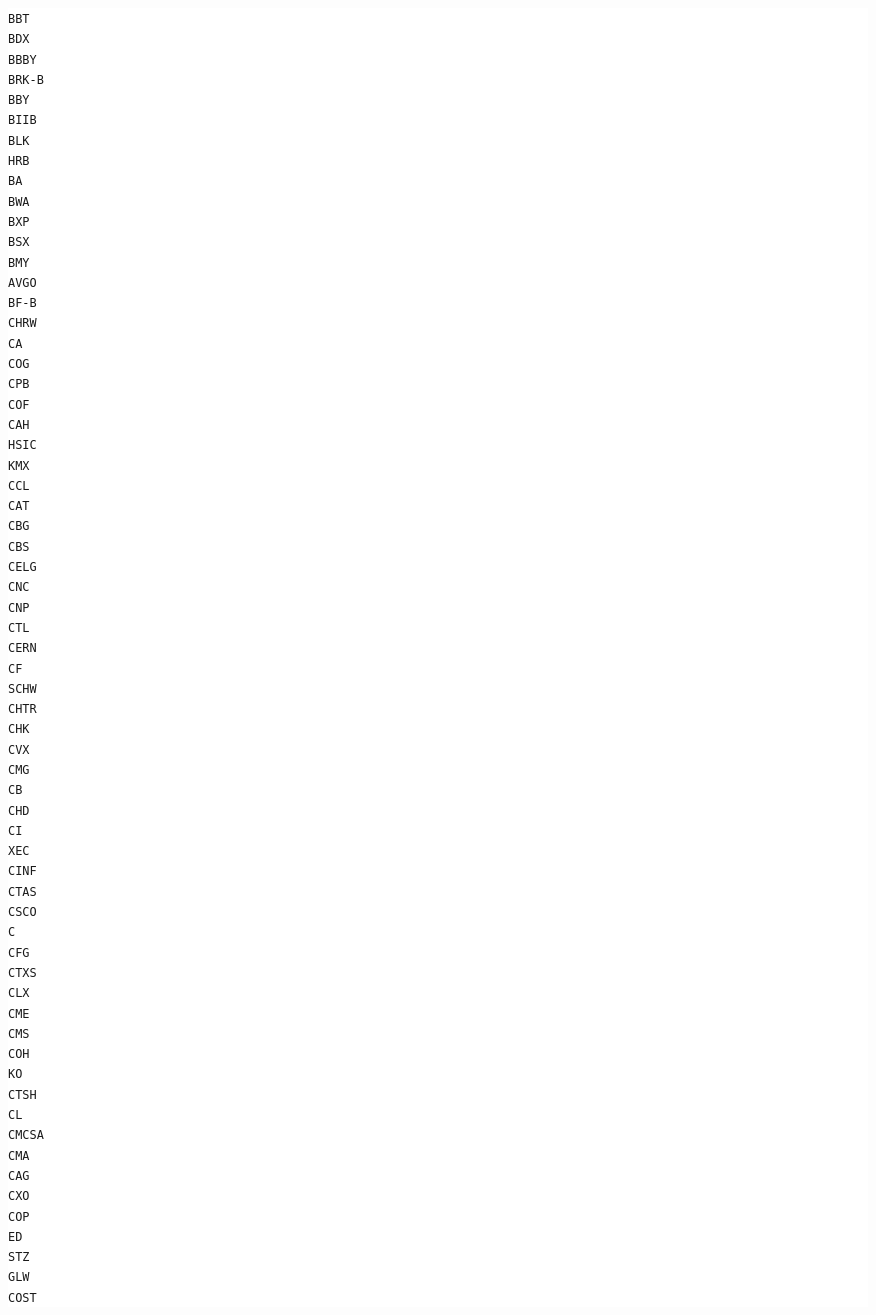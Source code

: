     BBT
    BDX
    BBBY
    BRK-B
    BBY
    BIIB
    BLK
    HRB
    BA
    BWA
    BXP
    BSX
    BMY
    AVGO
    BF-B
    CHRW
    CA
    COG
    CPB
    COF
    CAH
    HSIC
    KMX
    CCL
    CAT
    CBG
    CBS
    CELG
    CNC
    CNP
    CTL
    CERN
    CF
    SCHW
    CHTR
    CHK
    CVX
    CMG
    CB
    CHD
    CI
    XEC
    CINF
    CTAS
    CSCO
    C
    CFG
    CTXS
    CLX
    CME
    CMS
    COH
    KO
    CTSH
    CL
    CMCSA
    CMA
    CAG
    CXO
    COP
    ED
    STZ
    GLW
    COST